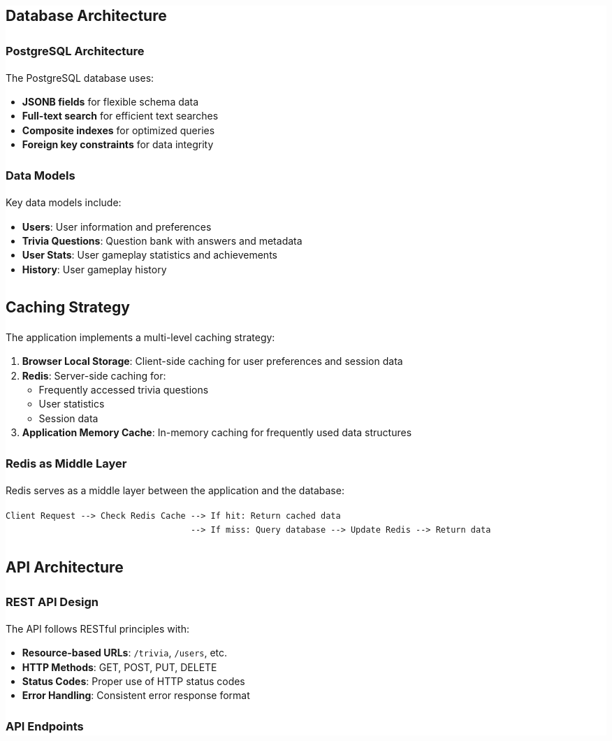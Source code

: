 ## Database Architecture

### PostgreSQL Architecture

The PostgreSQL database uses:

- **JSONB fields** for flexible schema data
- **Full-text search** for efficient text searches
- **Composite indexes** for optimized queries
- **Foreign key constraints** for data integrity

### Data Models

Key data models include:

- **Users**: User information and preferences
- **Trivia Questions**: Question bank with answers and metadata
- **User Stats**: User gameplay statistics and achievements
- **History**: User gameplay history

## Caching Strategy

The application implements a multi-level caching strategy:

1. **Browser Local Storage**: Client-side caching for user preferences and session data
2. **Redis**: Server-side caching for:
   - Frequently accessed trivia questions
   - User statistics
   - Session data
3. **Application Memory Cache**: In-memory caching for frequently used data structures

### Redis as Middle Layer

Redis serves as a middle layer between the application and the database:

```
Client Request --> Check Redis Cache --> If hit: Return cached data
                                     --> If miss: Query database --> Update Redis --> Return data
```

## API Architecture

### REST API Design

The API follows RESTful principles with:

- **Resource-based URLs**: `/trivia`, `/users`, etc.
- **HTTP Methods**: GET, POST, PUT, DELETE
- **Status Codes**: Proper use of HTTP status codes
- **Error Handling**: Consistent error response format

### API Endpoints
